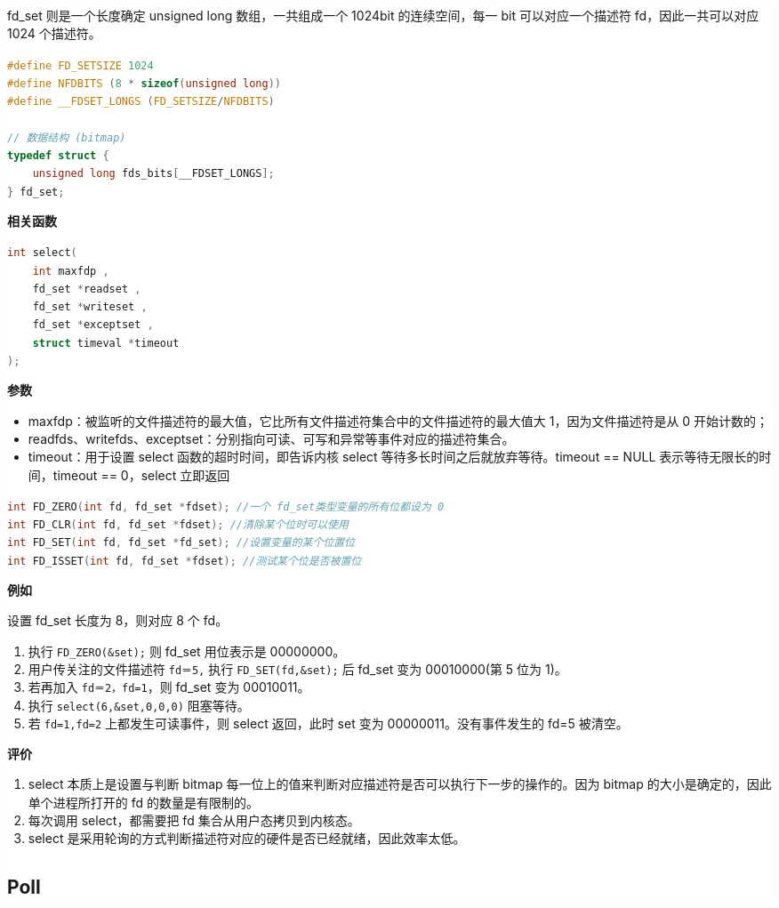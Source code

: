 fd_set 则是一个长度确定 unsigned long 数组，一共组成一个 1024bit 的连续空间，每一 bit 可以对应一个描述符 fd，因此一共可以对应 1024 个描述符。

```c
#define FD_SETSIZE 1024 
#define NFDBITS (8 * sizeof(unsigned long)) 
#define __FDSET_LONGS (FD_SETSIZE/NFDBITS) 

// 数据结构 (bitmap) 
typedef struct { 
	unsigned long fds_bits[__FDSET_LONGS]; 
} fd_set;

```

**相关函数**

```c
int select(
	int maxfdp ,
	fd_set *readset , 
	fd_set *writeset , 
	fd_set *exceptset ,
	struct timeval *timeout
);
```

**参数**

- maxfdp：被监听的文件描述符的最大值，它比所有文件描述符集合中的文件描述符的最大值大 1，因为文件描述符是从 0 开始计数的；
- readfds、writefds、exceptset：分别指向可读、可写和异常等事件对应的描述符集合。
- timeout：用于设置 select 函数的超时时间，即告诉内核 select 等待多长时间之后就放弃等待。timeout == NULL 表示等待无限长的时间，timeout == 0，select 立即返回

```c
int FD_ZERO(int fd, fd_set *fdset); //一个 fd_set类型变量的所有位都设为 0 
int FD_CLR(int fd, fd_set *fdset); //清除某个位时可以使用 
int FD_SET(int fd, fd_set *fd_set); //设置变量的某个位置位 
int FD_ISSET(int fd, fd_set *fdset); //测试某个位是否被置位
```

**例如**

设置 fd_set 长度为 8，则对应 8 个 fd。

1. 执行 `FD_ZERO(&set);` 则 fd_set 用位表示是 00000000。
2. 用户传关注的文件描述符 `fd＝5,` 执行 `FD_SET(fd,&set);` 后 fd_set 变为 00010000(第 5 位为 1)。
3. 若再加入 `fd＝2，fd=1`，则 fd_set 变为 00010011。
4. 执行 `select(6,&set,0,0,0)` 阻塞等待。
5. 若 `fd=1,fd=2` 上都发生可读事件，则 select 返回，此时 set 变为 00000011。没有事件发生的 fd=5 被清空。

**评价**

1. select 本质上是设置与判断 bitmap 每一位上的值来判断对应描述符是否可以执行下一步的操作的。因为 bitmap 的大小是确定的，因此单个进程所打开的 fd 的数量是有限制的。
2. 每次调用 select，都需要把 fd 集合从用户态拷贝到内核态。
3. select 是采用轮询的方式判断描述符对应的硬件是否已经就绪，因此效率太低。

## Poll
